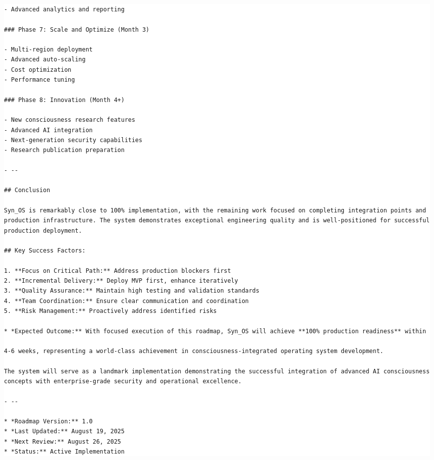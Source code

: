 ```mermaid
- Advanced analytics and reporting

### Phase 7: Scale and Optimize (Month 3)

- Multi-region deployment
- Advanced auto-scaling
- Cost optimization
- Performance tuning

### Phase 8: Innovation (Month 4+)

- New consciousness research features
- Advanced AI integration
- Next-generation security capabilities
- Research publication preparation

- --

## Conclusion

Syn_OS is remarkably close to 100% implementation, with the remaining work focused on completing integration points and
production infrastructure. The system demonstrates exceptional engineering quality and is well-positioned for successful
production deployment.

## Key Success Factors:

1. **Focus on Critical Path:** Address production blockers first
2. **Incremental Delivery:** Deploy MVP first, enhance iteratively
3. **Quality Assurance:** Maintain high testing and validation standards
4. **Team Coordination:** Ensure clear communication and coordination
5. **Risk Management:** Proactively address identified risks

* *Expected Outcome:** With focused execution of this roadmap, Syn_OS will achieve **100% production readiness** within

4-6 weeks, representing a world-class achievement in consciousness-integrated operating system development.

The system will serve as a landmark implementation demonstrating the successful integration of advanced AI consciousness concepts with enterprise-grade security and operational excellence.

- --

* *Roadmap Version:** 1.0
* *Last Updated:** August 19, 2025
* *Next Review:** August 26, 2025
* *Status:** Active Implementation
